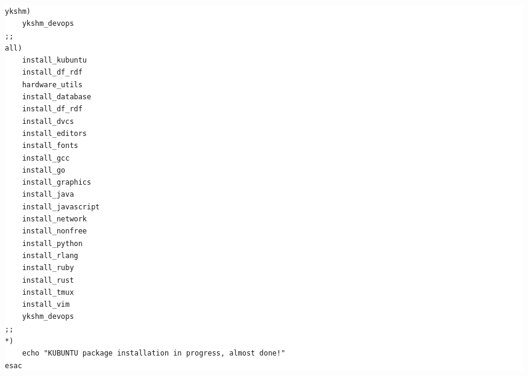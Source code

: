     ykshm)
        ykshm_devops
    ;;
    all)
        install_kubuntu
        install_df_rdf
        hardware_utils
        install_database
        install_df_rdf
        install_dvcs
        install_editors
        install_fonts
        install_gcc
        install_go
        install_graphics
        install_java
        install_javascript
        install_network
        install_nonfree
        install_python
        install_rlang
        install_ruby
        install_rust
        install_tmux
        install_vim
        ykshm_devops
    ;;
    *)
        echo "KUBUNTU package installation in progress, almost done!"
    esac

